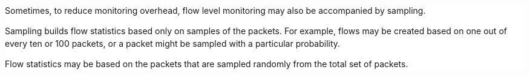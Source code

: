 Sometimes, to reduce monitoring overhead, flow level monitoring may also be accompanied by sampling.

Sampling builds flow statistics based only on samples of the packets. For example, flows may be created based on one out of every ten or 100 packets, or a packet might be sampled with a particular probability.

Flow statistics may be based on the packets that are sampled randomly from the total set of packets.

